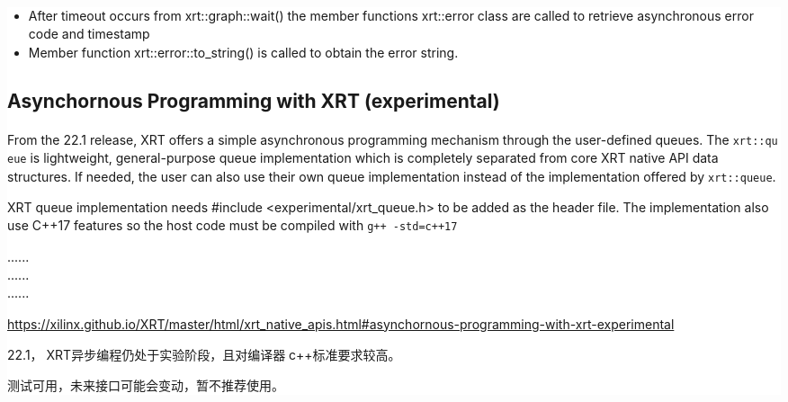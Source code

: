 * After timeout occurs from xrt::graph::wait() the member functions xrt::error class are called to retrieve asynchronous error code and timestamp
* Member function xrt::error::to_string() is called to obtain the error string.


## Asynchornous Programming with XRT (experimental)

From the 22.1 release, XRT offers a simple asynchronous programming mechanism through the user-defined queues. The `xrt::queue` is lightweight, general-purpose queue implementation which is completely separated from core XRT native API data structures. If needed, the user can also use their own queue implementation instead of the implementation offered by `xrt::queue`.

XRT queue implementation needs #include <experimental/xrt_queue.h> to be added as the header file. The implementation also use C++17 features so the host code must be compiled with `g++ -std=c++17`

......  
......  
......  

<https://xilinx.github.io/XRT/master/html/xrt_native_apis.html#asynchornous-programming-with-xrt-experimental>

22.1， XRT异步编程仍处于实验阶段，且对编译器 c++标准要求较高。

测试可用，未来接口可能会变动，暂不推荐使用。


